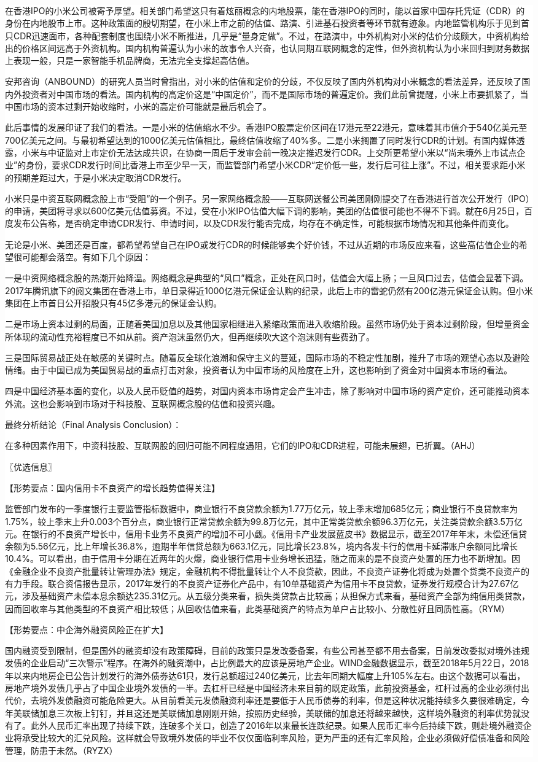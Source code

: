 
在香港IPO的小米公司被寄予厚望。相关部门希望这只有着炫丽概念的内地股票，能在香港IPO的同时，能以首家中国存托凭证（CDR）的身份在内地股市上市。这种政策面的殷切期望，在小米上市之前的估值、路演、引进基石投资者等环节就有迹象。内地监管机构乐于见到首只CDR迅速面市，各种配套制度也围绕小米不断推进，几乎是“量身定做”。不过，在路演中，中外机构对小米的估价分歧颇大，中资机构给出的价格区间远高于外资机构。国内机构普遍认为小米的故事令人兴奋，也认同期互联网概念的定性，但外资机构认为小米回归到财务数据上表现一般，只是一家智能手机品牌商，无法完全支撑起高估值。


安邦咨询（ANBOUND）的研究人员当时曾指出，对小米的估值和定价的分歧，不仅反映了国内外机构对小米概念的看法差异，还反映了国内外投资者对中国市场的看法。国内机构的高定价这是“中国定价”，而不是国际市场的普遍定价。我们此前曾提醒，小米上市要抓紧了，当中国市场的资本过剩开始收缩时，小米的高定价可能就是最后机会了。


此后事情的发展印证了我们的看法。一是小米的估值缩水不少。香港IPO股票定价区间在17港元至22港元，意味着其市值介于540亿美元至700亿美元之间。与最初希望达到的1000亿美元估值相比，最终估值收缩了40%多。二是小米搁置了同时发行CDR的计划。有国内媒体透露，小米与中证监对上市定价无法达成共识，在协商一周后于发审会前一晚决定推迟发行CDR。上交所更希望小米以“尚未境外上市试点企业”的身份，要求CDR发行时间比香港上市至少早一天，而监管部门希望小米CDR“定价低一些，发行后可往上涨”。不过，相关要求距小米的预期差距过大，于是小米决定取消CDR发行。


小米只是中资互联网概念股上市“受阻”的一个例子。另一家网络概念股——互联网送餐公司美团刚刚提交了在香港进行首次公开发行（IPO）的申请，美团将寻求以600亿美元估值募资。不过，受在小米IPO估值大幅下调的影响，美团的估值很可能也不得不下调。就在6月25日，百度发布公告称，是否确定申请CDR发行、申请时间，以及CDR发行能否完成，均存在不确定性，可能根据市场情况和其他条件而变化。


无论是小米、美团还是百度，都希望希望自己在IPO或发行CDR的时候能够卖个好价钱，不过从近期的市场反应来看，这些高估值企业的希望很可能都会落空。有如下几个原因：


一是中资网络概念股的热潮开始降温。网络概念是典型的“风口”概念，正处在风口时，估值会大幅上扬；一旦风口过去，估值会显著下调。2017年腾讯旗下的阅文集团在香港上市，单日录得近1000亿港元保证金认购的纪录，此后上市的雷蛇仍然有200亿港元保证金认购。但小米集团在上市首日公开招股只有45亿多港元的保证金认购。


二是市场上资本过剩的局面，正随着美国加息以及其他国家相继进入紧缩政策而进入收缩阶段。虽然市场仍处于资本过剩阶段，但增量资金所体现的流动性充裕程度已不如从前。资产泡沫虽然仍大，但再继续吹大这个泡沫则有些费劲了。


三是国际贸易战正处在敏感的关键时点。随着反全球化浪潮和保守主义的蔓延，国际市场的不稳定性加剧，推升了市场的观望心态以及避险情绪。由于中国已成为美国贸易战的重点打击对象，投资者认为中国市场的风险度在上升，这也影响到了资金对中国资本市场的看法。


四是中国经济基本面的变化，以及人民币贬值的趋势，对国内资本市场肯定会产生冲击，除了影响对中国市场的资产定价，还可能推动资本外流。这也会影响到市场对于科技股、互联网概念股的估值和投资兴趣。


最终分析结论（Final Analysis Conclusion）：


在多种因素作用下，中资科技股、互联网股的回归可能不同程度遇阻，它们的IPO和CDR进程，可能未展翅，已折翼。（AHJ）  

〖优选信息〗 

【形势要点：国内信用卡不良资产的增长趋势值得关注】


监管部门发布的一季度银行主要监管指标数据中，商业银行不良贷款余额为1.77万亿元，较上季末增加685亿元；商业银行不良贷款率为1.75%，较上季末上升0.003个百分点，商业银行正常贷款余额为99.8万亿元，其中正常类贷款余额96.3万亿元，关注类贷款余额3.5万亿元。在银行的不良资产增长中，信用卡业务不良资产的增加不可小觑。《信用卡产业发展蓝皮书》数据显示，截至2017年年末，未偿还信贷余额为5.56亿元，比上年增长36.8%，逾期半年信贷总额为663.1亿元，同比增长23.8%，境内各发卡行的信用卡延滞账户余额同比增长10.4%。可以看出，由于信用卡分期在近两年的火爆，商业银行信用卡业务增长迅猛，随之而来的是不良资产处置的压力也不断增加。因《金融企业不良资产批量转让管理办法》规定，金融机构不得批量转让个人不良贷款，因此，不良资产证券化将成为处置个贷类不良资产的有力手段。联合资信报告显示，2017年发行的不良资产证券化产品中，有10单基础资产为信用卡不良贷款，证券发行规模合计为27.67亿元，涉及基础资产未偿本息余额达235.31亿元。从五级分类来看，损失类贷款占比较高；从担保方式来看，基础资产全部为纯信用类贷款，因而回收率与其他类型的不良资产相比较低；从回收估值来看，此类基础资产的特点为单户占比较小、分散性好且同质性高。（RYM）  

【形势要点：中企海外融资风险正在扩大】


国内融资受到限制，但是国外的融资却没有政策障碍，目前的政策只是发改委备案，有些公司甚至都不用去备案，日前发改委拟对境外违规发债的企业启动“三次警示”程序。在海外的融资潮中，占比例最大的应该是房地产企业。WIND金融数据显示，截至2018年5月22日，2018年以来内地房企已公告计划发行的海外债券达61只，发行总额超过240亿美元，比去年同期大幅度上升105%左右。由这个数据可以看出，房地产境外发债几乎占了中国企业境外发债的一半。去杠杆已经是中国经济未来目前的既定政策，此前投资基金，杠杆过高的企业必须付出代价，去境外发债融资可能危险更大。从目前看美元发债融资利率还是要低于人民币债券的利率，但是这种状况能持续多久要很难确定，今年美联储加息三次板上钉钉，并且这还是美联储加息刚刚开始，按照历史经验，美联储的加息还将越来越快，这样境外融资的利率优势就没有了。此外人民币汇率出现了持续下跌，连破多个关口，创造了2016年以来最长连跌纪录。如果人民币汇率今后持续下跌，则赴境外融资企业将承受比较大的汇兑风险。这样就会导致境外发债的毕业不仅仅面临利率风险，更为严重的还有汇率风险，企业必须做好偿债准备和风险管理，防患于未然。（RYZX）  
